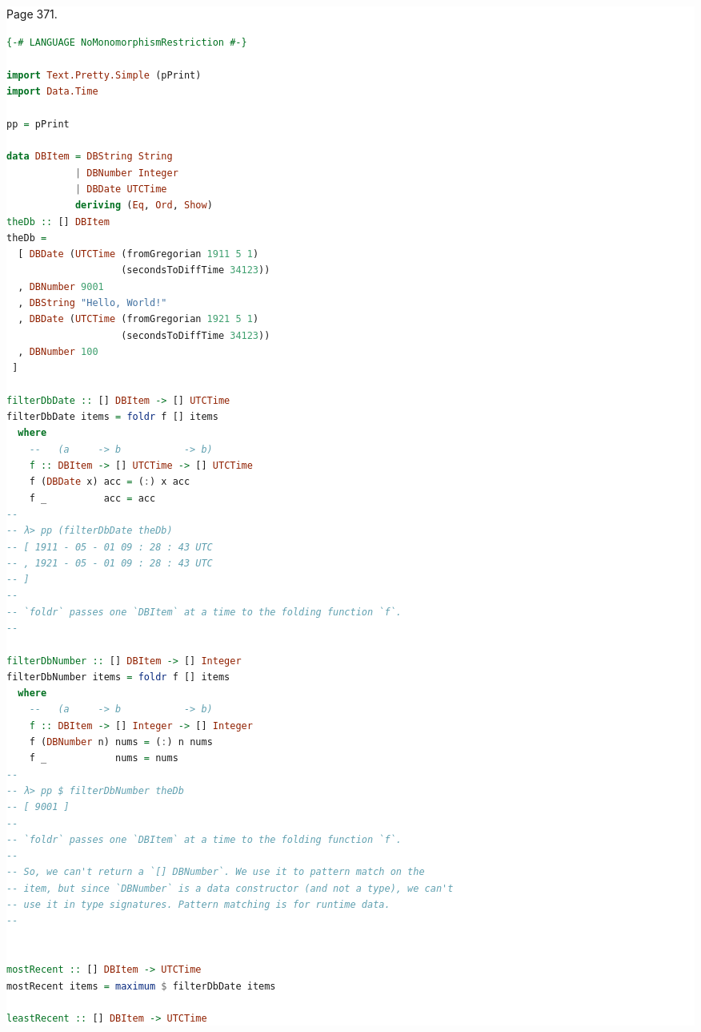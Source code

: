 Page 371.

```haskell
{-# LANGUAGE NoMonomorphismRestriction #-}

import Text.Pretty.Simple (pPrint)
import Data.Time

pp = pPrint

data DBItem = DBString String
            | DBNumber Integer
            | DBDate UTCTime
            deriving (Eq, Ord, Show)
theDb :: [] DBItem
theDb =
  [ DBDate (UTCTime (fromGregorian 1911 5 1)
                    (secondsToDiffTime 34123))
  , DBNumber 9001
  , DBString "Hello, World!"
  , DBDate (UTCTime (fromGregorian 1921 5 1)
                    (secondsToDiffTime 34123))
  , DBNumber 100
 ]

filterDbDate :: [] DBItem -> [] UTCTime
filterDbDate items = foldr f [] items
  where
    --   (a     -> b           -> b)
    f :: DBItem -> [] UTCTime -> [] UTCTime
    f (DBDate x) acc = (:) x acc
    f _          acc = acc
--
-- λ> pp (filterDbDate theDb)
-- [ 1911 - 05 - 01 09 : 28 : 43 UTC
-- , 1921 - 05 - 01 09 : 28 : 43 UTC
-- ]
--
-- `foldr` passes one `DBItem` at a time to the folding function `f`.
--

filterDbNumber :: [] DBItem -> [] Integer
filterDbNumber items = foldr f [] items
  where
    --   (a     -> b           -> b)
    f :: DBItem -> [] Integer -> [] Integer
    f (DBNumber n) nums = (:) n nums
    f _            nums = nums
--
-- λ> pp $ filterDbNumber theDb
-- [ 9001 ]
--
-- `foldr` passes one `DBItem` at a time to the folding function `f`.
--
-- So, we can't return a `[] DBNumber`. We use it to pattern match on the
-- item, but since `DBNumber` is a data constructor (and not a type), we can't
-- use it in type signatures. Pattern matching is for runtime data.
--


mostRecent :: [] DBItem -> UTCTime
mostRecent items = maximum $ filterDbDate items

leastRecent :: [] DBItem -> UTCTime
```